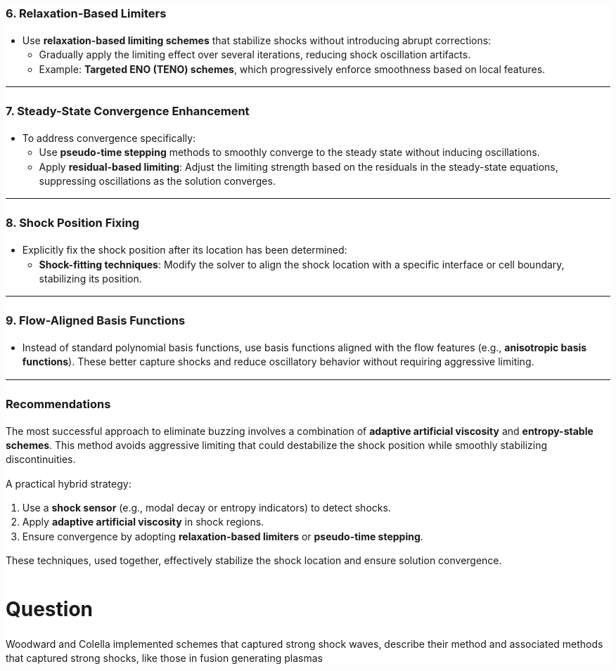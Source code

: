 
### 6. **Relaxation-Based Limiters**
- Use **relaxation-based limiting schemes** that stabilize shocks without introducing abrupt corrections:
  - Gradually apply the limiting effect over several iterations, reducing shock oscillation artifacts.
  - Example: **Targeted ENO (TENO) schemes**, which progressively enforce smoothness based on local features.

---

### 7. **Steady-State Convergence Enhancement**
- To address convergence specifically:
  - Use **pseudo-time stepping** methods to smoothly converge to the steady state without inducing oscillations.
  - Apply **residual-based limiting**: Adjust the limiting strength based on the residuals in the steady-state equations, suppressing oscillations as the solution converges.

---

### 8. **Shock Position Fixing**
- Explicitly fix the shock position after its location has been determined:
  - **Shock-fitting techniques**: Modify the solver to align the shock location with a specific interface or cell boundary, stabilizing its position.

---

### 9. **Flow-Aligned Basis Functions**
- Instead of standard polynomial basis functions, use basis functions aligned with the flow features (e.g., **anisotropic basis functions**). These better capture shocks and reduce oscillatory behavior without requiring aggressive limiting.

---

### Recommendations
The most successful approach to eliminate buzzing involves a combination of **adaptive artificial viscosity** and **entropy-stable schemes**. This method avoids aggressive limiting that could destabilize the shock position while smoothly stabilizing discontinuities. 

A practical hybrid strategy:
1. Use a **shock sensor** (e.g., modal decay or entropy indicators) to detect shocks.
2. Apply **adaptive artificial viscosity** in shock regions.
3. Ensure convergence by adopting **relaxation-based limiters** or **pseudo-time stepping**.

These techniques, used together, effectively stabilize the shock location and ensure solution convergence.


# Question

Woodward and Colella implemented schemes that captured strong shock waves, describe their method and associated methods that captured strong shocks, like those in fusion generating plasmas
